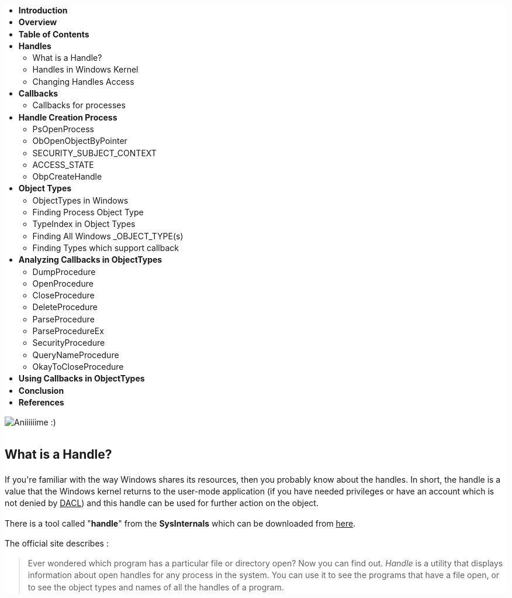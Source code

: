 - **Introduction**
- **Overview**
- **Table of Contents**
- **Handles**
    - What is a Handle?
    - Handles in Windows Kernel
    - Changing Handles Access
- **Callbacks**
    - Callbacks for processes
- **Handle Creation Process**
    - PsOpenProcess
    - ObOpenObjectByPointer
    - SECURITY\_SUBJECT\_CONTEXT
    - ACCESS\_STATE
    - ObpCreateHandle
- **Object Types**
    - ObjectTypes in Windows
    - Finding Process Object Type
    - TypeIndex in Object Types
    - Finding All Windows \_OBJECT\_TYPE(s)
    - Finding Types which support callback
- **Analyzing Callbacks in ObjectTypes**
    - DumpProcedure
    - OpenProcedure
    - CloseProcedure
    - DeleteProcedure
    - ParseProcedure
    - ParseProcedureEx
    - SecurityProcedure
    - QueryNameProcedure
    - OkayToCloseProcedure
- **Using Callbacks in ObjectTypes**
- **Conclusion**
- **References**

![Aniiiiiime :)](../../assets/images/anime-girl-butterfly.jpg)

## **What is a Handle?**

If you're familiar with the way Windows shares its resources, then you probably know about the handles. In short, the handle is a value that the Windows kernel returns to the user-mode application (if you have needed privileges or have an account which is not denied by [DACL](https://docs.microsoft.com/en-us/windows/win32/secauthz/dacls-and-aces)) and this handle can be used for further action on the object.

There is a tool called "**handle**" from the **SysInternals** which can be downloaded from [here](https://docs.microsoft.com/en-us/sysinternals/downloads/handle).

The official site describes :

> Ever wondered which program has a particular file or directory open? Now you can find out. _Handle_ is a utility that displays information about open handles for any process in the system. You can use it to see the programs that have a file open, or to see the object types and names of all the handles of a program.  
